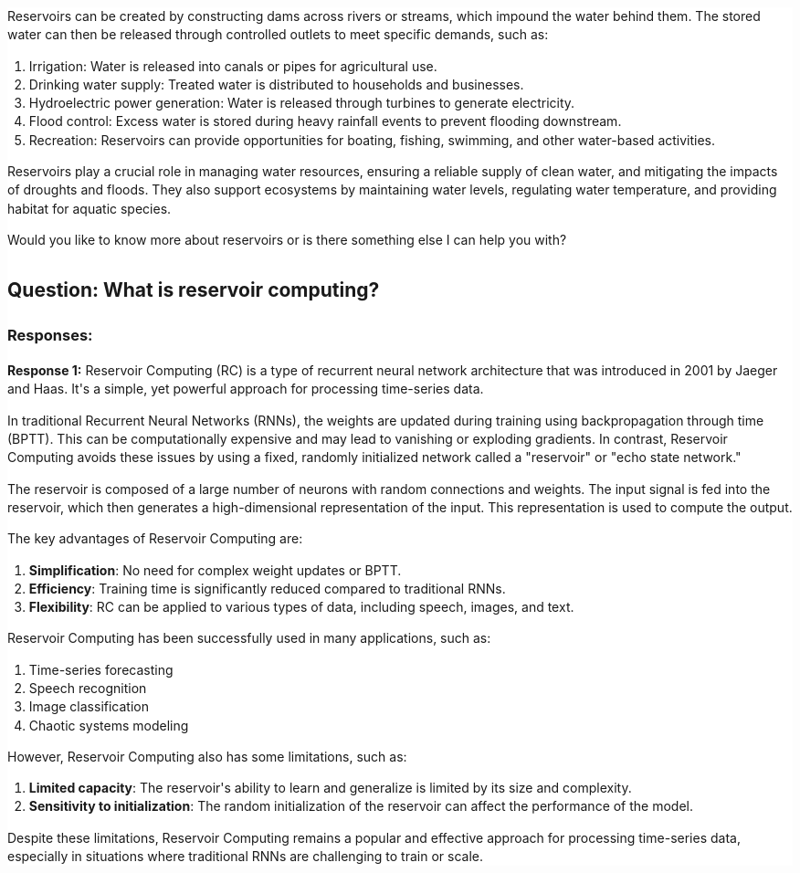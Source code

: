 Reservoirs can be created by constructing dams across rivers or streams, which impound the water behind them. The stored water can then be released through controlled outlets to meet specific demands, such as:

1. Irrigation: Water is released into canals or pipes for agricultural use.
2. Drinking water supply: Treated water is distributed to households and businesses.
3. Hydroelectric power generation: Water is released through turbines to generate electricity.
4. Flood control: Excess water is stored during heavy rainfall events to prevent flooding downstream.
5. Recreation: Reservoirs can provide opportunities for boating, fishing, swimming, and other water-based activities.

Reservoirs play a crucial role in managing water resources, ensuring a reliable supply of clean water, and mitigating the impacts of droughts and floods. They also support ecosystems by maintaining water levels, regulating water temperature, and providing habitat for aquatic species.

Would you like to know more about reservoirs or is there something else I can help you with?

## Question: What is reservoir computing?
### Responses:
**Response 1:**
Reservoir Computing (RC) is a type of recurrent neural network architecture that was introduced in 2001 by Jaeger and Haas. It's a simple, yet powerful approach for processing time-series data.

In traditional Recurrent Neural Networks (RNNs), the weights are updated during training using backpropagation through time (BPTT). This can be computationally expensive and may lead to vanishing or exploding gradients. In contrast, Reservoir Computing avoids these issues by using a fixed, randomly initialized network called a "reservoir" or "echo state network."

The reservoir is composed of a large number of neurons with random connections and weights. The input signal is fed into the reservoir, which then generates a high-dimensional representation of the input. This representation is used to compute the output.

The key advantages of Reservoir Computing are:

1. **Simplification**: No need for complex weight updates or BPTT.
2. **Efficiency**: Training time is significantly reduced compared to traditional RNNs.
3. **Flexibility**: RC can be applied to various types of data, including speech, images, and text.

Reservoir Computing has been successfully used in many applications, such as:

1. Time-series forecasting
2. Speech recognition
3. Image classification
4. Chaotic systems modeling

However, Reservoir Computing also has some limitations, such as:

1. **Limited capacity**: The reservoir's ability to learn and generalize is limited by its size and complexity.
2. **Sensitivity to initialization**: The random initialization of the reservoir can affect the performance of the model.

Despite these limitations, Reservoir Computing remains a popular and effective approach for processing time-series data, especially in situations where traditional RNNs are challenging to train or scale.
